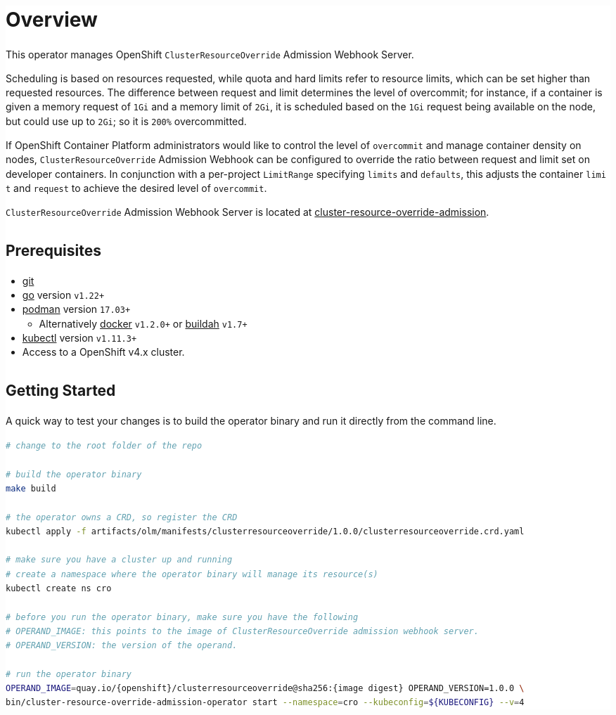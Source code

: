 # Overview
This operator manages OpenShift `ClusterResourceOverride` Admission Webhook Server.

Scheduling is based on resources requested, while quota and hard limits refer to resource limits, which can be set higher 
than requested resources. The difference between request and limit determines the level of overcommit; for instance, 
if a container is given a memory request of `1Gi` and a memory limit of `2Gi`, it is scheduled based on the `1Gi` request 
being available on the node, but could use up to `2Gi`; so it is `200%` overcommitted.

If OpenShift Container Platform administrators would like to control the level of `overcommit` and manage container 
density on nodes, `ClusterResourceOverride` Admission Webhook can be configured to override the ratio between request and
limit set on developer containers. In conjunction with a per-project `LimitRange` specifying `limits` and `defaults`, 
this adjusts the container `limit` and `request` to achieve the desired level of `overcommit`.

`ClusterResourceOverride` Admission Webhook Server is located at [cluster-resource-override-admission](https://github.com/openshift/cluster-resource-override-admission).

## Prerequisites
- [git](https://git-scm.com/)
- [go](https://go.dev/) version `v1.22+`
- [podman](https://podman.io/docs/installation) version `17.03+`
  - Alternatively [docker](https://docs.docker.com/engine/install/) `v1.2.0+` or [buildah](https://github.com/containers/buildah/blob/main/install.md) `v1.7+`
- [kubectl](https://kubernetes.io/docs/reference/kubectl/) version `v1.11.3+`
- Access to a OpenShift v4.x cluster.

## Getting Started
A quick way to test your changes is to build the operator binary and run it directly from the command line.
```bash
# change to the root folder of the repo

# build the operator binary
make build

# the operator owns a CRD, so register the CRD
kubectl apply -f artifacts/olm/manifests/clusterresourceoverride/1.0.0/clusterresourceoverride.crd.yaml 

# make sure you have a cluster up and running
# create a namespace where the operator binary will manage its resource(s)
kubectl create ns cro

# before you run the operator binary, make sure you have the following
# OPERAND_IMAGE: this points to the image of ClusterResourceOverride admission webhook server.
# OPERAND_VERSION: the version of the operand.

# run the operator binary
OPERAND_IMAGE=quay.io/{openshift}/clusterresourceoverride@sha256:{image digest} OPERAND_VERSION=1.0.0 \
bin/cluster-resource-override-admission-operator start --namespace=cro --kubeconfig=${KUBECONFIG} --v=4
``` 
